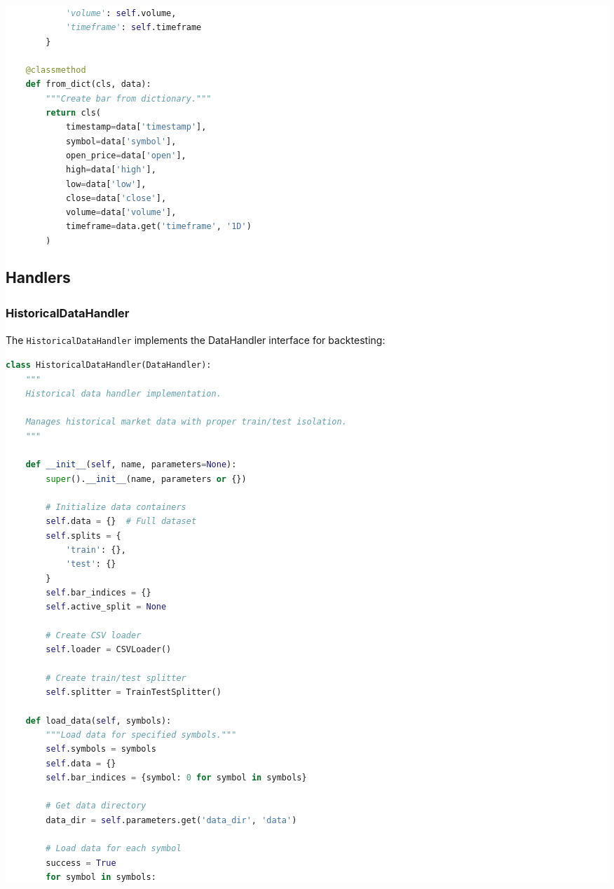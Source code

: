 ```python
            'volume': self.volume,
            'timeframe': self.timeframe
        }
        
    @classmethod
    def from_dict(cls, data):
        """Create bar from dictionary."""
        return cls(
            timestamp=data['timestamp'],
            symbol=data['symbol'],
            open_price=data['open'],
            high=data['high'],
            low=data['low'],
            close=data['close'],
            volume=data['volume'],
            timeframe=data.get('timeframe', '1D')
        )
```

## Handlers

### HistoricalDataHandler

The `HistoricalDataHandler` implements the DataHandler interface for backtesting:

```python
class HistoricalDataHandler(DataHandler):
    """
    Historical data handler implementation.
    
    Manages historical market data with proper train/test isolation.
    """
    
    def __init__(self, name, parameters=None):
        super().__init__(name, parameters or {})
        
        # Initialize data containers
        self.data = {}  # Full dataset
        self.splits = {
            'train': {},
            'test': {}
        }
        self.bar_indices = {}
        self.active_split = None
        
        # Create CSV loader
        self.loader = CSVLoader()
        
        # Create train/test splitter
        self.splitter = TrainTestSplitter()
        
    def load_data(self, symbols):
        """Load data for specified symbols."""
        self.symbols = symbols
        self.data = {}
        self.bar_indices = {symbol: 0 for symbol in symbols}
        
        # Get data directory
        data_dir = self.parameters.get('data_dir', 'data')
        
        # Load data for each symbol
        success = True
        for symbol in symbols:
```